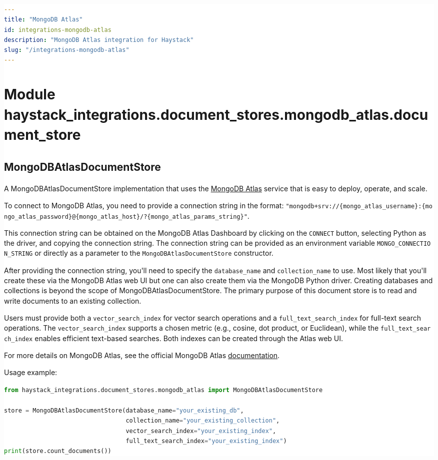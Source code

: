 ```yaml
---
title: "MongoDB Atlas"
id: integrations-mongodb-atlas
description: "MongoDB Atlas integration for Haystack"
slug: "/integrations-mongodb-atlas"
---
```


<a id="haystack_integrations.document_stores.mongodb_atlas.document_store"></a>

# Module haystack\_integrations.document\_stores.mongodb\_atlas.document\_store

<a id="haystack_integrations.document_stores.mongodb_atlas.document_store.MongoDBAtlasDocumentStore"></a>

## MongoDBAtlasDocumentStore

A MongoDBAtlasDocumentStore implementation that uses the
[MongoDB Atlas](https://www.mongodb.com/atlas/database) service that is easy to deploy, operate, and scale.

To connect to MongoDB Atlas, you need to provide a connection string in the format:
`"mongodb+srv://{mongo_atlas_username}:{mongo_atlas_password}@{mongo_atlas_host}/?{mongo_atlas_params_string}"`.

This connection string can be obtained on the MongoDB Atlas Dashboard by clicking on the `CONNECT` button, selecting
Python as the driver, and copying the connection string. The connection string can be provided as an environment
variable `MONGO_CONNECTION_STRING` or directly as a parameter to the `MongoDBAtlasDocumentStore` constructor.

After providing the connection string, you'll need to specify the `database_name` and `collection_name` to use.
Most likely that you'll create these via the MongoDB Atlas web UI but one can also create them via the MongoDB
Python driver. Creating databases and collections is beyond the scope of MongoDBAtlasDocumentStore. The primary
purpose of this document store is to read and write documents to an existing collection.

Users must provide both a `vector_search_index` for vector search operations and a `full_text_search_index`
for full-text search operations. The `vector_search_index` supports a chosen metric
(e.g., cosine, dot product, or Euclidean), while the `full_text_search_index` enables efficient text-based searches.
Both indexes can be created through the Atlas web UI.

For more details on MongoDB Atlas, see the official
MongoDB Atlas [documentation](https://www.mongodb.com/docs/atlas/getting-started/).

Usage example:
```python
from haystack_integrations.document_stores.mongodb_atlas import MongoDBAtlasDocumentStore

store = MongoDBAtlasDocumentStore(database_name="your_existing_db",
                                  collection_name="your_existing_collection",
                                  vector_search_index="your_existing_index",
                                  full_text_search_index="your_existing_index")
print(store.count_documents())
```
